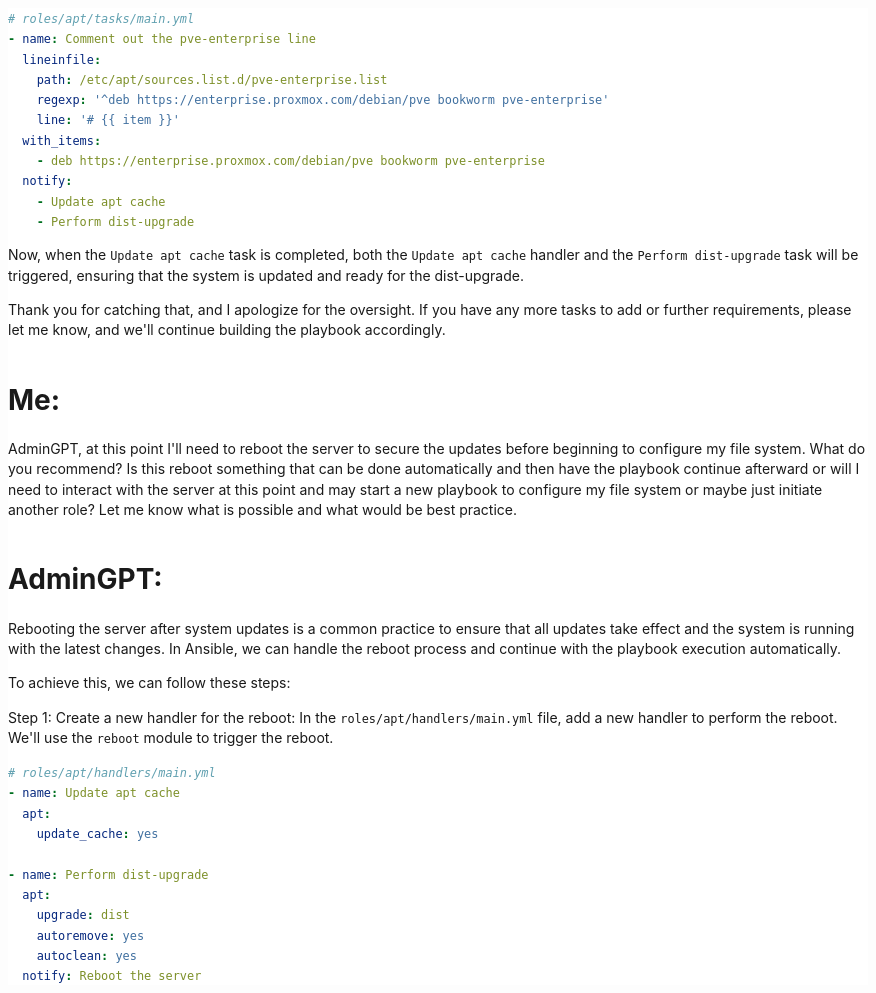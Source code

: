 ```yaml
# roles/apt/tasks/main.yml
- name: Comment out the pve-enterprise line
  lineinfile:
    path: /etc/apt/sources.list.d/pve-enterprise.list
    regexp: '^deb https://enterprise.proxmox.com/debian/pve bookworm pve-enterprise'
    line: '# {{ item }}'
  with_items:
    - deb https://enterprise.proxmox.com/debian/pve bookworm pve-enterprise
  notify:
    - Update apt cache
    - Perform dist-upgrade
```

Now, when the `Update apt cache` task is completed, both the `Update apt cache` handler and the `Perform dist-upgrade` task will be triggered, ensuring that the system is updated and ready for the dist-upgrade.

Thank you for catching that, and I apologize for the oversight. If you have any more tasks to add or further requirements, please let me know, and we'll continue building the playbook accordingly.


# Me:
AdminGPT, at this point I'll need to reboot the server to secure the updates before beginning to configure my file system. What do you recommend? Is this reboot something that can be done automatically and then have the playbook continue afterward or will I need to interact with the server at this point and may start a new playbook to configure my file system or maybe just initiate another role? Let me know what is possible and what would be best practice.


# AdminGPT:
Rebooting the server after system updates is a common practice to ensure that all updates take effect and the system is running with the latest changes. In Ansible, we can handle the reboot process and continue with the playbook execution automatically.

To achieve this, we can follow these steps:

Step 1: Create a new handler for the reboot:
In the `roles/apt/handlers/main.yml` file, add a new handler to perform the reboot. We'll use the `reboot` module to trigger the reboot.

```yaml
# roles/apt/handlers/main.yml
- name: Update apt cache
  apt:
    update_cache: yes

- name: Perform dist-upgrade
  apt:
    upgrade: dist
    autoremove: yes
    autoclean: yes
  notify: Reboot the server
```
